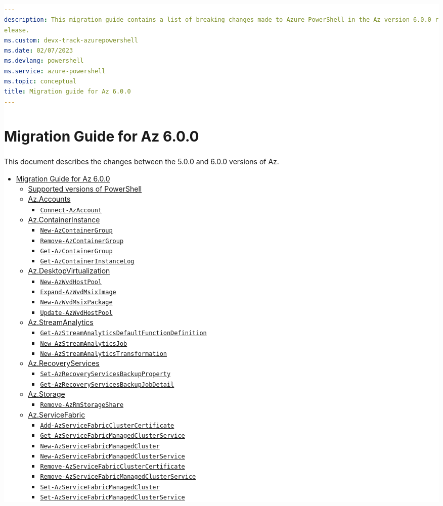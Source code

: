 ```yaml
---
description: This migration guide contains a list of breaking changes made to Azure PowerShell in the Az version 6.0.0 release.
ms.custom: devx-track-azurepowershell
ms.date: 02/07/2023
ms.devlang: powershell
ms.service: azure-powershell
ms.topic: conceptual
title: Migration guide for Az 6.0.0
---
```


# Migration Guide for Az 6.0.0

This document describes the changes between the 5.0.0 and 6.0.0 versions of Az.

- [Migration Guide for Az 6.0.0](#migration-guide-for-az-600)
	- [Supported versions of PowerShell](#supported-versions-of-powershell)
	- [Az.Accounts](#azaccounts)
		- [`Connect-AzAccount`](#connect-azaccount)
	- [Az.ContainerInstance](#azcontainerinstance)
		- [`New-AzContainerGroup`](#new-azcontainergroup)
		- [`Remove-AzContainerGroup`](#remove-azcontainergroup)
		- [`Get-AzContainerGroup`](#get-azcontainergroup)
		- [`Get-AzContainerInstanceLog`](#get-azcontainerinstancelog)
	- [Az.DesktopVirtualization](#azdesktopvirtualization)
		- [`New-AzWvdHostPool`](#new-azwvdhostpool)
		- [`Expand-AzWvdMsixImage`](#expand-azwvdmsiximage)
		- [`New-AzWvdMsixPackage`](#new-azwvdmsixpackage)
		- [`Update-AzWvdHostPool`](#update-azwvdhostpool)
	- [Az.StreamAnalytics](#azstreamanalytics)
		- [`Get-AzStreamAnalyticsDefaultFunctionDefinition`](#get-azstreamanalyticsdefaultfunctiondefinition)
		- [`New-AzStreamAnalyticsJob`](#new-azstreamanalyticsjob)
		- [`New-AzStreamAnalyticsTransformation`](#new-azstreamanalyticstransformation)
	- [Az.RecoveryServices](#azrecoveryservices)
		- [`Set-AzRecoveryServicesBackupProperty`](#set-azrecoveryservicesbackupproperty)
		- [`Get-AzRecoveryServicesBackupJobDetail`](#get-azrecoveryservicesbackupjobdetail)
	- [Az.Storage](#azstorage)
		- [`Remove-AzRmStorageShare`](#remove-azrmstorageshare)
	- [Az.ServiceFabric](#azservicefabric)
		- [`Add-AzServiceFabricClusterCertificate`](#add-azservicefabricclustercertificate)
		- [`Get-AzServiceFabricManagedClusterService`](#get-azservicefabricmanagedclusterservice)
		- [`New-AzServiceFabricManagedCluster`](#new-azservicefabricmanagedcluster)
		- [`New-AzServiceFabricManagedClusterService`](#new-azservicefabricmanagedclusterservice)
		- [`Remove-AzServiceFabricClusterCertificate`](#remove-azservicefabricclustercertificate)
		- [`Remove-AzServiceFabricManagedClusterService`](#remove-azservicefabricmanagedclusterservice)
		- [`Set-AzServiceFabricManagedCluster`](#set-azservicefabricmanagedcluster)
		- [`Set-AzServiceFabricManagedClusterService`](#set-azservicefabricmanagedclusterservice)
